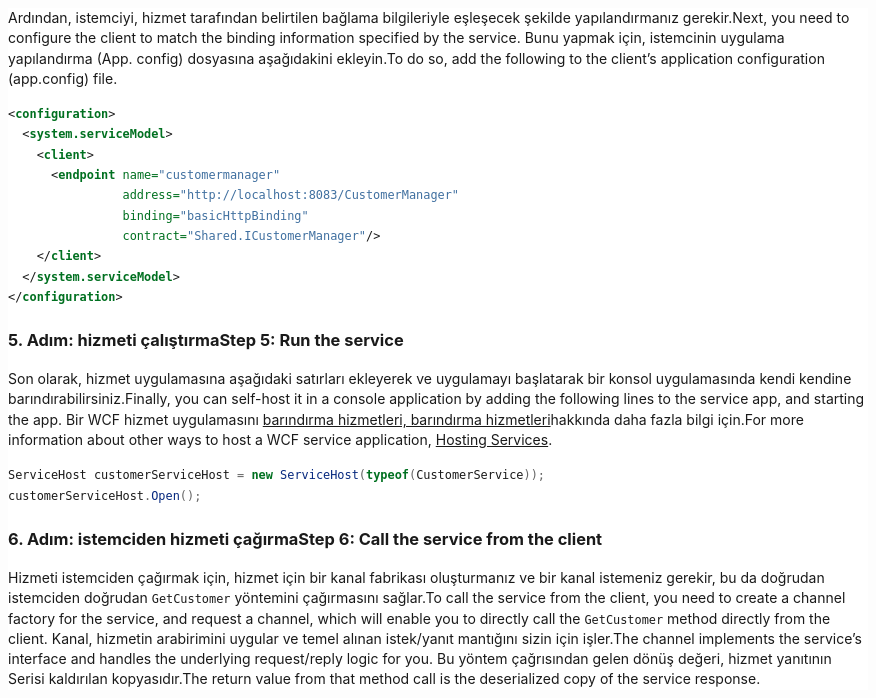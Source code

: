  <span data-ttu-id="5f311-141">Ardından, istemciyi, hizmet tarafından belirtilen bağlama bilgileriyle eşleşecek şekilde yapılandırmanız gerekir.</span><span class="sxs-lookup"><span data-stu-id="5f311-141">Next, you need to configure the client to match the binding information specified by the service.</span></span> <span data-ttu-id="5f311-142">Bunu yapmak için, istemcinin uygulama yapılandırma (App. config) dosyasına aşağıdakini ekleyin.</span><span class="sxs-lookup"><span data-stu-id="5f311-142">To do so, add the following to the client’s application configuration (app.config) file.</span></span>  
  
```xml  
<configuration>  
  <system.serviceModel>  
    <client>  
      <endpoint name="customermanager"   
                address="http://localhost:8083/CustomerManager"   
                binding="basicHttpBinding"   
                contract="Shared.ICustomerManager"/>  
    </client>  
  </system.serviceModel>  
</configuration>  
```  
  
### <a name="step-5-run-the-service"></a><span data-ttu-id="5f311-143">5\. Adım: hizmeti çalıştırma</span><span class="sxs-lookup"><span data-stu-id="5f311-143">Step 5: Run the service</span></span>  
 <span data-ttu-id="5f311-144">Son olarak, hizmet uygulamasına aşağıdaki satırları ekleyerek ve uygulamayı başlatarak bir konsol uygulamasında kendi kendine barındırabilirsiniz.</span><span class="sxs-lookup"><span data-stu-id="5f311-144">Finally, you can self-host it in a console application by adding the following lines to the service app, and starting the app.</span></span> <span data-ttu-id="5f311-145">Bir WCF hizmet uygulamasını [barındırma hizmetleri, barındırma hizmetleri](../wcf/hosting-services.md)hakkında daha fazla bilgi için.</span><span class="sxs-lookup"><span data-stu-id="5f311-145">For more information about other ways to host a WCF service application, [Hosting Services](../wcf/hosting-services.md).</span></span>  
  
```csharp  
ServiceHost customerServiceHost = new ServiceHost(typeof(CustomerService));  
customerServiceHost.Open();  
```  
  
### <a name="step-6-call-the-service-from-the-client"></a><span data-ttu-id="5f311-146">6\. Adım: istemciden hizmeti çağırma</span><span class="sxs-lookup"><span data-stu-id="5f311-146">Step 6: Call the service from the client</span></span>  
 <span data-ttu-id="5f311-147">Hizmeti istemciden çağırmak için, hizmet için bir kanal fabrikası oluşturmanız ve bir kanal istemeniz gerekir, bu da doğrudan istemciden doğrudan `GetCustomer` yöntemini çağırmasını sağlar.</span><span class="sxs-lookup"><span data-stu-id="5f311-147">To call the service from the client, you need to create a channel factory for the service, and request a channel, which will enable you to directly call the `GetCustomer` method directly from the client.</span></span> <span data-ttu-id="5f311-148">Kanal, hizmetin arabirimini uygular ve temel alınan istek/yanıt mantığını sizin için işler.</span><span class="sxs-lookup"><span data-stu-id="5f311-148">The channel implements the service’s interface and handles the underlying request/reply logic for you.</span></span>  <span data-ttu-id="5f311-149">Bu yöntem çağrısından gelen dönüş değeri, hizmet yanıtının Serisi kaldırılan kopyasıdır.</span><span class="sxs-lookup"><span data-stu-id="5f311-149">The return value from that method call is the deserialized copy of the service response.</span></span>  
  